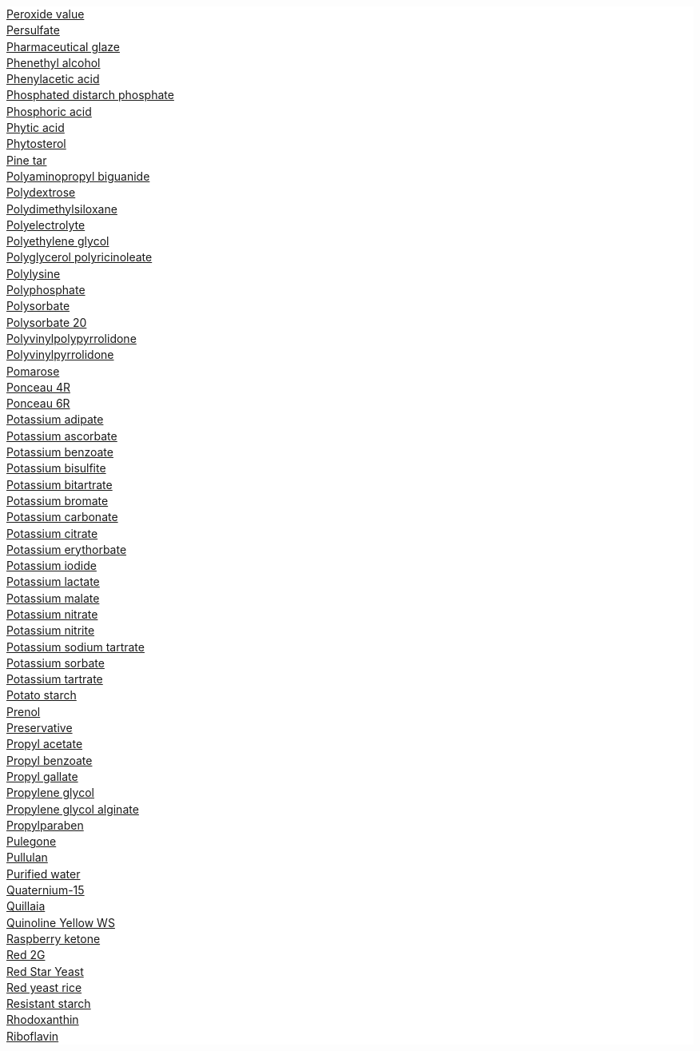 [Peroxide value](https://en.wikipedia.org/wiki/Peroxide_value)<br>
[Persulfate](https://en.wikipedia.org/wiki/Persulfate)<br>
[Pharmaceutical glaze](https://en.wikipedia.org/wiki/Pharmaceutical_glaze)<br>
[Phenethyl alcohol](https://en.wikipedia.org/wiki/Phenethyl_alcohol)<br>
[Phenylacetic acid](https://en.wikipedia.org/wiki/Phenylacetic_acid)<br>
[Phosphated distarch phosphate](https://en.wikipedia.org/wiki/Phosphated_distarch_phosphate)<br>
[Phosphoric acid](https://en.wikipedia.org/wiki/Phosphoric_acid)<br>
[Phytic acid](https://en.wikipedia.org/wiki/Phytic_acid)<br>
[Phytosterol](https://en.wikipedia.org/wiki/Phytosterol)<br>
[Pine tar](https://en.wikipedia.org/wiki/Pine_tar)<br>
[Polyaminopropyl biguanide](https://en.wikipedia.org/wiki/Polyaminopropyl_biguanide)<br>
[Polydextrose](https://en.wikipedia.org/wiki/Polydextrose)<br>
[Polydimethylsiloxane](https://en.wikipedia.org/wiki/Polydimethylsiloxane)<br>
[Polyelectrolyte](https://en.wikipedia.org/wiki/Polyelectrolyte)<br>
[Polyethylene glycol](https://en.wikipedia.org/wiki/Polyethylene_glycol)<br>
[Polyglycerol polyricinoleate](https://en.wikipedia.org/wiki/Polyglycerol_polyricinoleate)<br>
[Polylysine](https://en.wikipedia.org/wiki/Polylysine)<br>
[Polyphosphate](https://en.wikipedia.org/wiki/Polyphosphate)<br>
[Polysorbate](https://en.wikipedia.org/wiki/Polysorbate)<br>
[Polysorbate 20](https://en.wikipedia.org/wiki/Polysorbate_20)<br>
[Polyvinylpolypyrrolidone](https://en.wikipedia.org/wiki/Polyvinylpolypyrrolidone)<br>
[Polyvinylpyrrolidone](https://en.wikipedia.org/wiki/Polyvinylpyrrolidone)<br>
[Pomarose](https://en.wikipedia.org/wiki/Pomarose)<br>
[Ponceau 4R](https://en.wikipedia.org/wiki/Ponceau_4R)<br>
[Ponceau 6R](https://en.wikipedia.org/wiki/Ponceau_6R)<br>
[Potassium adipate](https://en.wikipedia.org/wiki/Potassium_adipate)<br>
[Potassium ascorbate](https://en.wikipedia.org/wiki/Potassium_ascorbate)<br>
[Potassium benzoate](https://en.wikipedia.org/wiki/Potassium_benzoate)<br>
[Potassium bisulfite](https://en.wikipedia.org/wiki/Potassium_bisulfite)<br>
[Potassium bitartrate](https://en.wikipedia.org/wiki/Potassium_bitartrate)<br>
[Potassium bromate](https://en.wikipedia.org/wiki/Potassium_bromate)<br>
[Potassium carbonate](https://en.wikipedia.org/wiki/Potassium_carbonate)<br>
[Potassium citrate](https://en.wikipedia.org/wiki/Potassium_citrate)<br>
[Potassium erythorbate](https://en.wikipedia.org/wiki/Potassium_erythorbate)<br>
[Potassium iodide](https://en.wikipedia.org/wiki/Potassium_iodide)<br>
[Potassium lactate](https://en.wikipedia.org/wiki/Potassium_lactate)<br>
[Potassium malate](https://en.wikipedia.org/wiki/Potassium_malate)<br>
[Potassium nitrate](https://en.wikipedia.org/wiki/Potassium_nitrate)<br>
[Potassium nitrite](https://en.wikipedia.org/wiki/Potassium_nitrite)<br>
[Potassium sodium tartrate](https://en.wikipedia.org/wiki/Potassium_sodium_tartrate)<br>
[Potassium sorbate](https://en.wikipedia.org/wiki/Potassium_sorbate)<br>
[Potassium tartrate](https://en.wikipedia.org/wiki/Potassium_tartrate)<br>
[Potato starch](https://en.wikipedia.org/wiki/Potato_starch)<br>
[Prenol](https://en.wikipedia.org/wiki/Prenol)<br>
[Preservative](https://en.wikipedia.org/wiki/Preservative)<br>
[Propyl acetate](https://en.wikipedia.org/wiki/Propyl_acetate)<br>
[Propyl benzoate](https://en.wikipedia.org/wiki/Propyl_benzoate)<br>
[Propyl gallate](https://en.wikipedia.org/wiki/Propyl_gallate)<br>
[Propylene glycol](https://en.wikipedia.org/wiki/Propylene_glycol)<br>
[Propylene glycol alginate](https://en.wikipedia.org/wiki/Propylene_glycol_alginate)<br>
[Propylparaben](https://en.wikipedia.org/wiki/Propylparaben)<br>
[Pulegone](https://en.wikipedia.org/wiki/Pulegone)<br>
[Pullulan](https://en.wikipedia.org/wiki/Pullulan)<br>
[Purified water](https://en.wikipedia.org/wiki/Purified_water)<br>
[Quaternium-15](https://en.wikipedia.org/wiki/Quaternium-15)<br>
[Quillaia](https://en.wikipedia.org/wiki/Quillaia)<br>
[Quinoline Yellow WS](https://en.wikipedia.org/wiki/Quinoline_Yellow_WS)<br>
[Raspberry ketone](https://en.wikipedia.org/wiki/Raspberry_ketone)<br>
[Red 2G](https://en.wikipedia.org/wiki/Red_2G)<br>
[Red Star Yeast](https://en.wikipedia.org/wiki/Red_Star_Yeast)<br>
[Red yeast rice](https://en.wikipedia.org/wiki/Red_yeast_rice)<br>
[Resistant starch](https://en.wikipedia.org/wiki/Resistant_starch)<br>
[Rhodoxanthin](https://en.wikipedia.org/wiki/Rhodoxanthin)<br>
[Riboflavin](https://en.wikipedia.org/wiki/Riboflavin)<br>